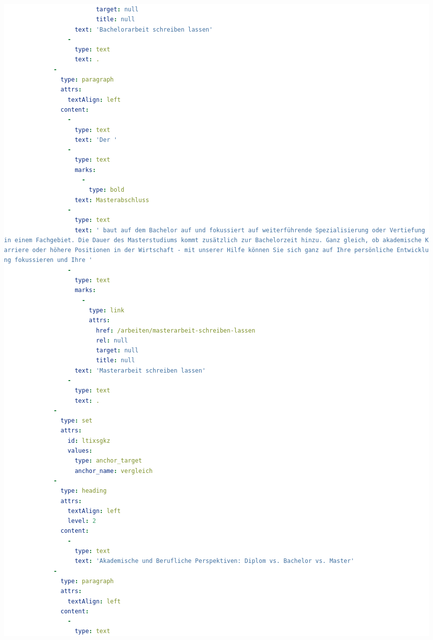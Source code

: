 ```yaml
                          target: null
                          title: null
                    text: 'Bachelorarbeit schreiben lassen'
                  -
                    type: text
                    text: .
              -
                type: paragraph
                attrs:
                  textAlign: left
                content:
                  -
                    type: text
                    text: 'Der '
                  -
                    type: text
                    marks:
                      -
                        type: bold
                    text: Masterabschluss
                  -
                    type: text
                    text: ' baut auf dem Bachelor auf und fokussiert auf weiterführende Spezialisierung oder Vertiefung in einem Fachgebiet. Die Dauer des Masterstudiums kommt zusätzlich zur Bachelorzeit hinzu. Ganz gleich, ob akademische Karriere oder höhere Positionen in der Wirtschaft - mit unserer Hilfe können Sie sich ganz auf Ihre persönliche Entwicklung fokussieren und Ihre '
                  -
                    type: text
                    marks:
                      -
                        type: link
                        attrs:
                          href: /arbeiten/masterarbeit-schreiben-lassen
                          rel: null
                          target: null
                          title: null
                    text: 'Masterarbeit schreiben lassen'
                  -
                    type: text
                    text: .
              -
                type: set
                attrs:
                  id: ltixsgkz
                  values:
                    type: anchor_target
                    anchor_name: vergleich
              -
                type: heading
                attrs:
                  textAlign: left
                  level: 2
                content:
                  -
                    type: text
                    text: 'Akademische und Berufliche Perspektiven: Diplom vs. Bachelor vs. Master'
              -
                type: paragraph
                attrs:
                  textAlign: left
                content:
                  -
                    type: text
```